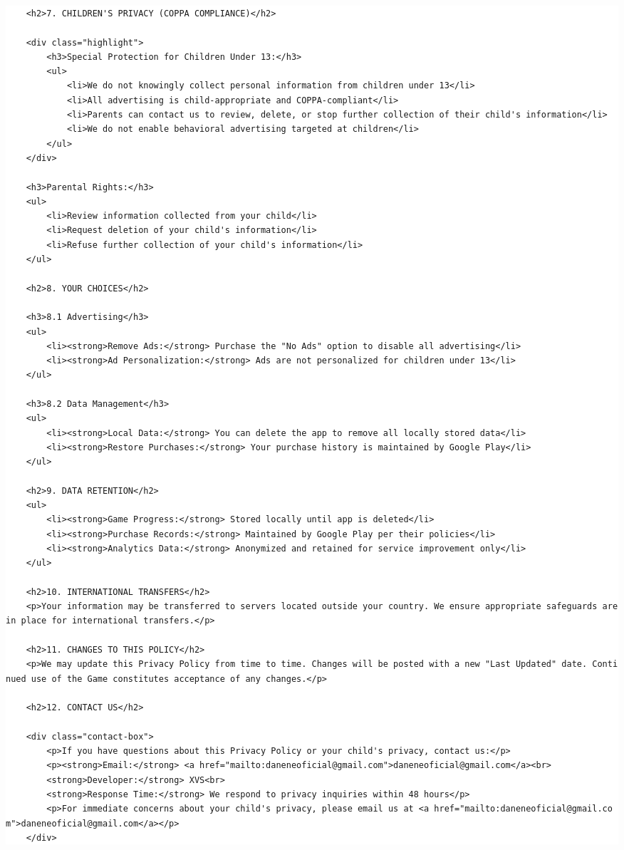         <h2>7. CHILDREN'S PRIVACY (COPPA COMPLIANCE)</h2>
        
        <div class="highlight">
            <h3>Special Protection for Children Under 13:</h3>
            <ul>
                <li>We do not knowingly collect personal information from children under 13</li>
                <li>All advertising is child-appropriate and COPPA-compliant</li>
                <li>Parents can contact us to review, delete, or stop further collection of their child's information</li>
                <li>We do not enable behavioral advertising targeted at children</li>
            </ul>
        </div>

        <h3>Parental Rights:</h3>
        <ul>
            <li>Review information collected from your child</li>
            <li>Request deletion of your child's information</li>
            <li>Refuse further collection of your child's information</li>
        </ul>

        <h2>8. YOUR CHOICES</h2>
        
        <h3>8.1 Advertising</h3>
        <ul>
            <li><strong>Remove Ads:</strong> Purchase the "No Ads" option to disable all advertising</li>
            <li><strong>Ad Personalization:</strong> Ads are not personalized for children under 13</li>
        </ul>

        <h3>8.2 Data Management</h3>
        <ul>
            <li><strong>Local Data:</strong> You can delete the app to remove all locally stored data</li>
            <li><strong>Restore Purchases:</strong> Your purchase history is maintained by Google Play</li>
        </ul>

        <h2>9. DATA RETENTION</h2>
        <ul>
            <li><strong>Game Progress:</strong> Stored locally until app is deleted</li>
            <li><strong>Purchase Records:</strong> Maintained by Google Play per their policies</li>
            <li><strong>Analytics Data:</strong> Anonymized and retained for service improvement only</li>
        </ul>

        <h2>10. INTERNATIONAL TRANSFERS</h2>
        <p>Your information may be transferred to servers located outside your country. We ensure appropriate safeguards are in place for international transfers.</p>

        <h2>11. CHANGES TO THIS POLICY</h2>
        <p>We may update this Privacy Policy from time to time. Changes will be posted with a new "Last Updated" date. Continued use of the Game constitutes acceptance of any changes.</p>

        <h2>12. CONTACT US</h2>
        
        <div class="contact-box">
            <p>If you have questions about this Privacy Policy or your child's privacy, contact us:</p>
            <p><strong>Email:</strong> <a href="mailto:daneneoficial@gmail.com">daneneoficial@gmail.com</a><br>
            <strong>Developer:</strong> XVS<br>
            <strong>Response Time:</strong> We respond to privacy inquiries within 48 hours</p>
            <p>For immediate concerns about your child's privacy, please email us at <a href="mailto:daneneoficial@gmail.com">daneneoficial@gmail.com</a></p>
        </div>
